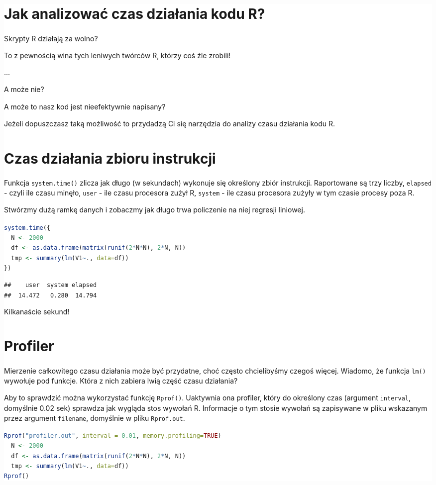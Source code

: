 # Jak analizować czas działania kodu R? 

Skrypty R działają za wolno?

To z pewnością wina tych leniwych twórców R, którzy coś źle zrobili!

...

A może nie?

A może to nasz kod jest nieefektywnie napisany?

Jeżeli dopuszczasz taką możliwość to przydadzą Ci się narzędzia do analizy czasu działania kodu R.


# Czas działania zbioru instrukcji

Funkcja `system.time()` zlicza jak długo (w sekundach) wykonuje się określony zbiór instrukcji.
Raportowane są trzy liczby, `elapsed` - czyli ile czasu minęło, `user` - ile czasu procesora zużył R, `system` - ile czasu procesora zużyły w tym czasie procesy poza R.

Stwórzmy dużą ramkę danych i zobaczmy jak długo trwa policzenie na niej regresji liniowej.


```r
system.time({
  N <- 2000
  df <- as.data.frame(matrix(runif(2*N*N), 2*N, N))
  tmp <- summary(lm(V1~., data=df))
})
```

```
##    user  system elapsed 
##  14.472   0.280  14.794
```

Kilkanaście sekund! 

# Profiler

Mierzenie całkowitego czasu działania może być przydatne, choć często chcielibyśmy czegoś więcej. Wiadomo, że funkcja `lm()` wywołuje pod funkcje. Która z nich zabiera lwią część czasu działania?

Aby to sprawdzić można wykorzystać funkcję `Rprof()`.
Uaktywnia ona profiler, który do określony czas (argument `interval`, domyślnie 0.02 sek) sprawdza jak wygląda stos wywołań R. Informacje o tym stosie wywołań są zapisywane w pliku wskazanym przez argument `filename`, domyślnie w pliku `Rprof.out`.


```r
Rprof("profiler.out", interval = 0.01, memory.profiling=TRUE)
  N <- 2000
  df <- as.data.frame(matrix(runif(2*N*N), 2*N, N))
  tmp <- summary(lm(V1~., data=df))
Rprof()
```

